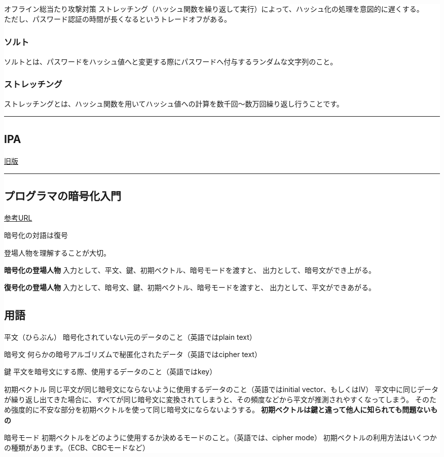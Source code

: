 オフライン総当たり攻撃対策
ストレッチング（ハッシュ関数を繰り返して実行）によって、ハッシュ化の処理を意図的に遅くする。  
ただし、パスワード認証の時間が長くなるというトレードオフがある。

### ソルト

ソルトとは、パスワードをハッシュ値へと変更する際にパスワードへ付与するランダムな文字列のこと。

### ストレッチング

ストレッチングとは、ハッシュ関数を用いてハッシュ値への計算を数千回～数万回繰り返し行うことです。

---


## IPA 

[旧版](https://www.ipa.go.jp/security/awareness/vendor/programmingv1/a01_04.html)

---

## プログラマの暗号化入門

[参考URL](https://qiita.com/asksaito/items/1793b8d8b3069b0b8d68)

暗号化の対語は復号

登場人物を理解することが大切。

**暗号化の登場人物**
入力として、平文、鍵、初期ベクトル、暗号モードを渡すと、
出力として、暗号文ができ上がる。

**復号化の登場人物**
入力として、暗号文、鍵、初期ベクトル、暗号モードを渡すと、
出力として、平文ができあがる。


## 用語

平文（ひらぶん）
暗号化されていない元のデータのこと（英語ではplain text）

暗号文
何らかの暗号アルゴリズムで秘匿化されたデータ（英語ではcipher text）

鍵
平文を暗号文にする際、使用するデータのこと（英語ではkey）

初期ベクトル
同じ平文が同じ暗号文にならないように使用するデータのこと（英語ではinitial vector、もしくはIV）
平文中に同じデータが繰り返し出てきた場合に、すべてが同じ暗号文に変換されてしまうと、その頻度などから平文が推測されやすくなってしまう。
そのため強度的に不安な部分を初期ベクトルを使って同じ暗号文にならないようする。
**初期ベクトルは鍵と違って他人に知られても問題ないもの**

暗号モード
初期ベクトルをどのように使用するか決めるモードのこと。（英語では、cipher mode）
初期ベクトルの利用方法はいくつかの種類があります。（ECB、CBCモードなど）
